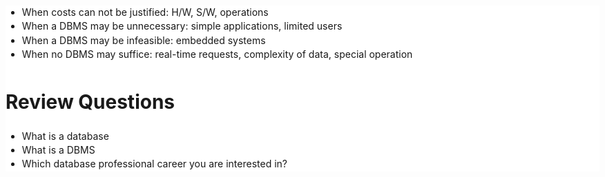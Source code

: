 - When costs can not be justified: H/W, S/W, operations
- When a DBMS may be unnecessary: simple applications, limited users
- When a DBMS may be infeasible: embedded systems
- When no DBMS may suffice: real-time requests, complexity of data, special operation

# Review Questions

- What is a database
- What is a DBMS
- Which database professional career you are interested in?
